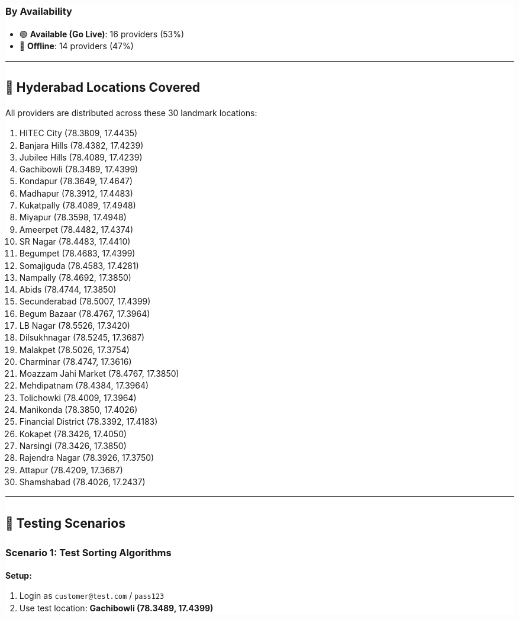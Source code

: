 ### By Availability
- 🟢 **Available (Go Live)**: 16 providers (53%)
- 🔴 **Offline**: 14 providers (47%)

---

## 📍 Hyderabad Locations Covered

All providers are distributed across these 30 landmark locations:

1. HITEC City (78.3809, 17.4435)
2. Banjara Hills (78.4382, 17.4239)
3. Jubilee Hills (78.4089, 17.4239)
4. Gachibowli (78.3489, 17.4399)
5. Kondapur (78.3649, 17.4647)
6. Madhapur (78.3912, 17.4483)
7. Kukatpally (78.4089, 17.4948)
8. Miyapur (78.3598, 17.4948)
9. Ameerpet (78.4482, 17.4374)
10. SR Nagar (78.4483, 17.4410)
11. Begumpet (78.4683, 17.4399)
12. Somajiguda (78.4583, 17.4281)
13. Nampally (78.4692, 17.3850)
14. Abids (78.4744, 17.3850)
15. Secunderabad (78.5007, 17.4399)
16. Begum Bazaar (78.4767, 17.3964)
17. LB Nagar (78.5526, 17.3420)
18. Dilsukhnagar (78.5245, 17.3687)
19. Malakpet (78.5026, 17.3754)
20. Charminar (78.4747, 17.3616)
21. Moazzam Jahi Market (78.4767, 17.3850)
22. Mehdipatnam (78.4384, 17.3964)
23. Tolichowki (78.4009, 17.3964)
24. Manikonda (78.3850, 17.4026)
25. Financial District (78.3392, 17.4183)
26. Kokapet (78.3426, 17.4050)
27. Narsingi (78.3426, 17.3850)
28. Rajendra Nagar (78.3926, 17.3750)
29. Attapur (78.4209, 17.3687)
30. Shamshabad (78.4026, 17.2437)

---

## 🧪 Testing Scenarios

### Scenario 1: Test Sorting Algorithms

**Setup:**
1. Login as `customer@test.com` / `pass123`
2. Use test location: **Gachibowli (78.3489, 17.4399)**
